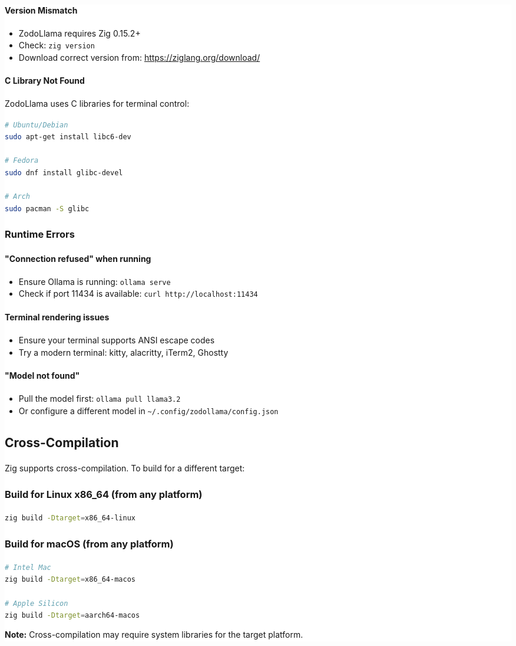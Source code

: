 #### Version Mismatch
- ZodoLlama requires Zig 0.15.2+
- Check: `zig version`
- Download correct version from: https://ziglang.org/download/

#### C Library Not Found
ZodoLlama uses C libraries for terminal control:
```bash
# Ubuntu/Debian
sudo apt-get install libc6-dev

# Fedora
sudo dnf install glibc-devel

# Arch
sudo pacman -S glibc
```

### Runtime Errors

#### "Connection refused" when running
- Ensure Ollama is running: `ollama serve`
- Check if port 11434 is available: `curl http://localhost:11434`

#### Terminal rendering issues
- Ensure your terminal supports ANSI escape codes
- Try a modern terminal: kitty, alacritty, iTerm2, Ghostty

#### "Model not found"
- Pull the model first: `ollama pull llama3.2`
- Or configure a different model in `~/.config/zodollama/config.json`

## Cross-Compilation

Zig supports cross-compilation. To build for a different target:

### Build for Linux x86_64 (from any platform)
```bash
zig build -Dtarget=x86_64-linux
```

### Build for macOS (from any platform)
```bash
# Intel Mac
zig build -Dtarget=x86_64-macos

# Apple Silicon
zig build -Dtarget=aarch64-macos
```

**Note:** Cross-compilation may require system libraries for the target platform.
